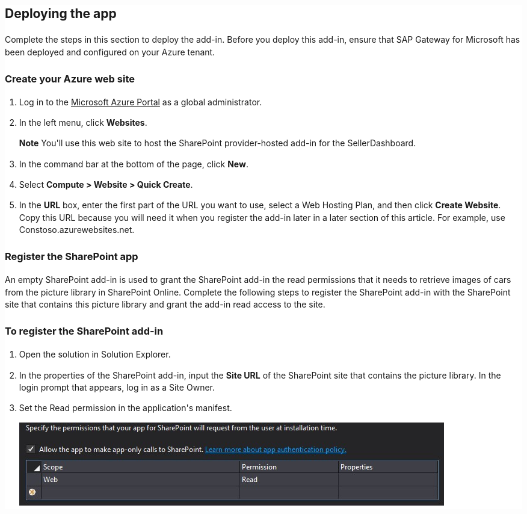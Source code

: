 
 

## Deploying the app

Complete the steps in this section to deploy the add-in. Before you deploy this add-in, ensure that SAP Gateway for Microsoft has been deployed and configured on your Azure tenant.
 

 

### Create your Azure web site


1. Log in to the  [Microsoft Azure Portal](http://go.microsoft.com/fwlink/?LinkID=512959) as a global administrator.
    
 
2. In the left menu, click  **Websites**.
    
     **Note**  You'll use this web site to host the SharePoint provider-hosted add-in for the SellerDashboard.
3. In the command bar at the bottom of the page, click  **New**.
    
 
4. Select  **Compute > Website > Quick Create**.
    
 
5. In the  **URL** box, enter the first part of the URL you want to use, select a Web Hosting Plan, and then click **Create Website**. Copy this URL because you will need it when you register the add-in later in a later section of this article. For example, use Constoso.azurewebsites.net.
    
 

### Register the SharePoint app

An empty SharePoint add-in is used to grant the SharePoint add-in the read permissions that it needs to retrieve images of cars from the picture library in SharePoint Online. Complete the following steps to register the SharePoint add-in with the SharePoint site that contains this picture library and grant the add-in read access to the site.
 

 

### To register the SharePoint add-in


1. Open the solution in Solution Explorer.
    
 
2. In the properties of the SharePoint add-in, input the  **Site URL** of the SharePoint site that contains the picture library. In the login prompt that appears, log in as a Site Owner.
    
 
3. Set the Read permission in the application's manifest.
    
     ![Manifest](images/746bcfe7-7f51-4f5d-a072-12c577e5fa2f.jpg)
 